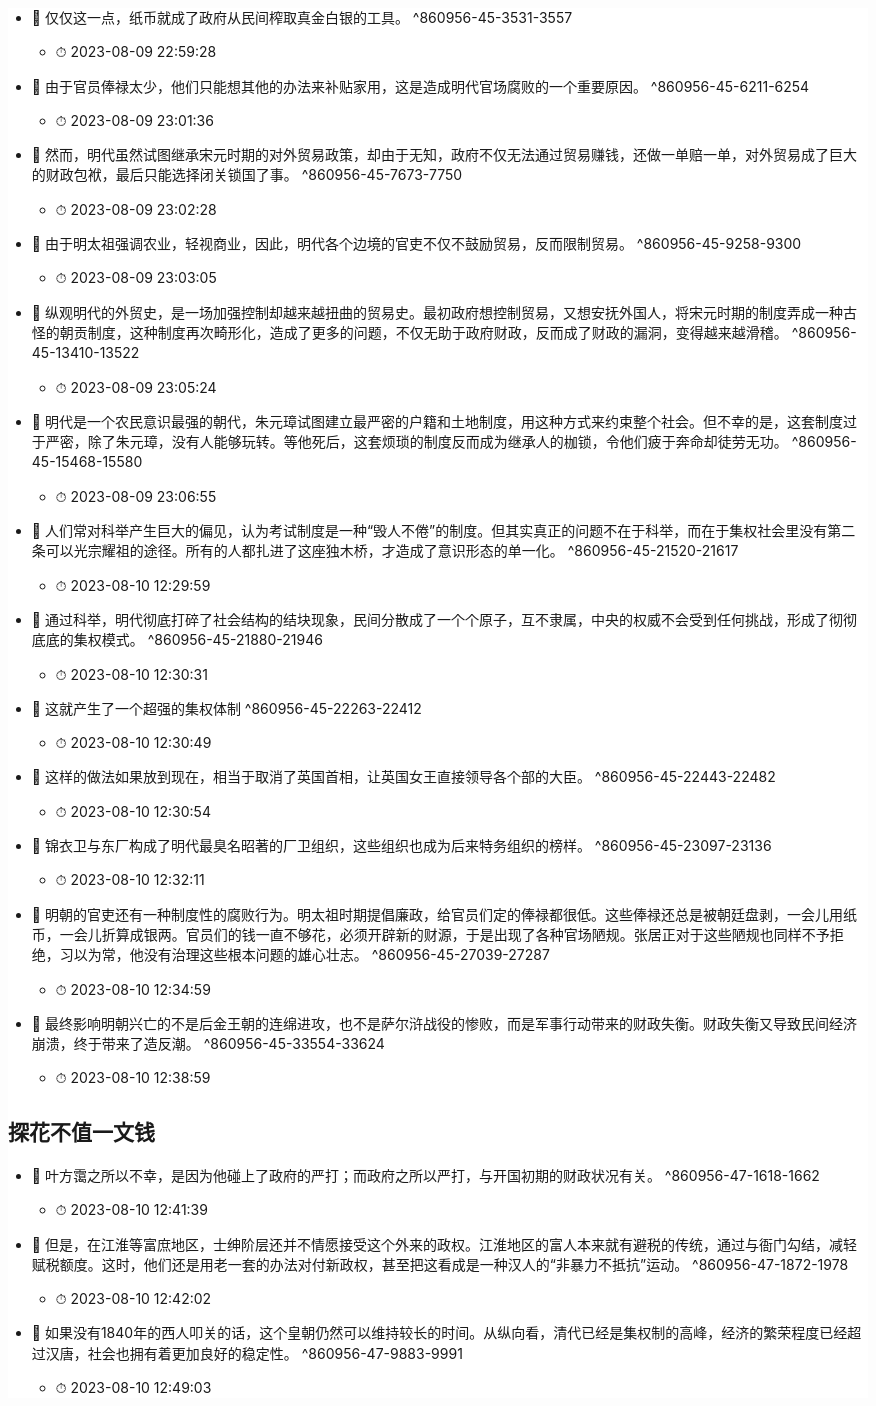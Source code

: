 - 📌 仅仅这一点，纸币就成了政府从民间榨取真金白银的工具。 ^860956-45-3531-3557
    - ⏱ 2023-08-09 22:59:28 

- 📌 由于官员俸禄太少，他们只能想其他的办法来补贴家用，这是造成明代官场腐败的一个重要原因。 ^860956-45-6211-6254
    - ⏱ 2023-08-09 23:01:36 

- 📌 然而，明代虽然试图继承宋元时期的对外贸易政策，却由于无知，政府不仅无法通过贸易赚钱，还做一单赔一单，对外贸易成了巨大的财政包袱，最后只能选择闭关锁国了事。 ^860956-45-7673-7750
    - ⏱ 2023-08-09 23:02:28 

- 📌 由于明太祖强调农业，轻视商业，因此，明代各个边境的官吏不仅不鼓励贸易，反而限制贸易。 ^860956-45-9258-9300
    - ⏱ 2023-08-09 23:03:05 

- 📌 纵观明代的外贸史，是一场加强控制却越来越扭曲的贸易史。最初政府想控制贸易，又想安抚外国人，将宋元时期的制度弄成一种古怪的朝贡制度，这种制度再次畸形化，造成了更多的问题，不仅无助于政府财政，反而成了财政的漏洞，变得越来越滑稽。 ^860956-45-13410-13522
    - ⏱ 2023-08-09 23:05:24 

- 📌 明代是一个农民意识最强的朝代，朱元璋试图建立最严密的户籍和土地制度，用这种方式来约束整个社会。但不幸的是，这套制度过于严密，除了朱元璋，没有人能够玩转。等他死后，这套烦琐的制度反而成为继承人的枷锁，令他们疲于奔命却徒劳无功。 ^860956-45-15468-15580
    - ⏱ 2023-08-09 23:06:55 
 

- 📌 人们常对科举产生巨大的偏见，认为考试制度是一种“毁人不倦”的制度。但其实真正的问题不在于科举，而在于集权社会里没有第二条可以光宗耀祖的途径。所有的人都扎进了这座独木桥，才造成了意识形态的单一化。 ^860956-45-21520-21617
    - ⏱ 2023-08-10 12:29:59 

- 📌 通过科举，明代彻底打碎了社会结构的结块现象，民间分散成了一个个原子，互不隶属，中央的权威不会受到任何挑战，形成了彻彻底底的集权模式。 ^860956-45-21880-21946
    - ⏱ 2023-08-10 12:30:31 

- 📌 这就产生了一个超强的集权体制 ^860956-45-22263-22412
    - ⏱ 2023-08-10 12:30:49 

- 📌 这样的做法如果放到现在，相当于取消了英国首相，让英国女王直接领导各个部的大臣。 ^860956-45-22443-22482
    - ⏱ 2023-08-10 12:30:54 

- 📌 锦衣卫与东厂构成了明代最臭名昭著的厂卫组织，这些组织也成为后来特务组织的榜样。 ^860956-45-23097-23136
    - ⏱ 2023-08-10 12:32:11 

- 📌 明朝的官吏还有一种制度性的腐败行为。明太祖时期提倡廉政，给官员们定的俸禄都很低。这些俸禄还总是被朝廷盘剥，一会儿用纸币，一会儿折算成银两。官员们的钱一直不够花，必须开辟新的财源，于是出现了各种官场陋规。张居正对于这些陋规也同样不予拒绝，习以为常，他没有治理这些根本问题的雄心壮志。 ^860956-45-27039-27287
    - ⏱ 2023-08-10 12:34:59 

- 📌 最终影响明朝兴亡的不是后金王朝的连绵进攻，也不是萨尔浒战役的惨败，而是军事行动带来的财政失衡。财政失衡又导致民间经济崩溃，终于带来了造反潮。 ^860956-45-33554-33624
    - ⏱ 2023-08-10 12:38:59 
## 探花不值一文钱


- 📌 叶方霭之所以不幸，是因为他碰上了政府的严打；而政府之所以严打，与开国初期的财政状况有关。 ^860956-47-1618-1662
    - ⏱ 2023-08-10 12:41:39 

- 📌 但是，在江淮等富庶地区，士绅阶层还并不情愿接受这个外来的政权。江淮地区的富人本来就有避税的传统，通过与衙门勾结，减轻赋税额度。这时，他们还是用老一套的办法对付新政权，甚至把这看成是一种汉人的“非暴力不抵抗”运动。 ^860956-47-1872-1978
    - ⏱ 2023-08-10 12:42:02 

- 📌 如果没有1840年的西人叩关的话，这个皇朝仍然可以维持较长的时间。从纵向看，清代已经是集权制的高峰，经济的繁荣程度已经超过汉唐，社会也拥有着更加良好的稳定性。 ^860956-47-9883-9991
    - ⏱ 2023-08-10 12:49:03 
